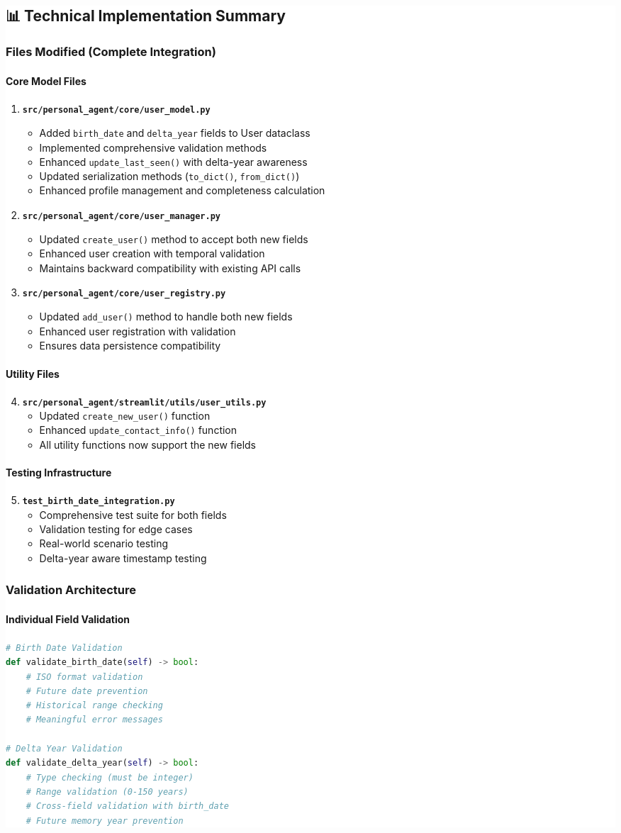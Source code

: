 ```
```

## 📊 Technical Implementation Summary

### Files Modified (Complete Integration)

#### Core Model Files
1. **`src/personal_agent/core/user_model.py`**
   - Added `birth_date` and `delta_year` fields to User dataclass
   - Implemented comprehensive validation methods
   - Enhanced `update_last_seen()` with delta-year awareness
   - Updated serialization methods (`to_dict()`, `from_dict()`)
   - Enhanced profile management and completeness calculation

2. **`src/personal_agent/core/user_manager.py`**
   - Updated `create_user()` method to accept both new fields
   - Enhanced user creation with temporal validation
   - Maintains backward compatibility with existing API calls

3. **`src/personal_agent/core/user_registry.py`**
   - Updated `add_user()` method to handle both new fields
   - Enhanced user registration with validation
   - Ensures data persistence compatibility

#### Utility Files
4. **`src/personal_agent/streamlit/utils/user_utils.py`**
   - Updated `create_new_user()` function
   - Enhanced `update_contact_info()` function
   - All utility functions now support the new fields

#### Testing Infrastructure
5. **`test_birth_date_integration.py`**
   - Comprehensive test suite for both fields
   - Validation testing for edge cases
   - Real-world scenario testing
   - Delta-year aware timestamp testing

### Validation Architecture

#### Individual Field Validation
```python
# Birth Date Validation
def validate_birth_date(self) -> bool:
    # ISO format validation
    # Future date prevention
    # Historical range checking
    # Meaningful error messages

# Delta Year Validation  
def validate_delta_year(self) -> bool:
    # Type checking (must be integer)
    # Range validation (0-150 years)
    # Cross-field validation with birth_date
    # Future memory year prevention
```
